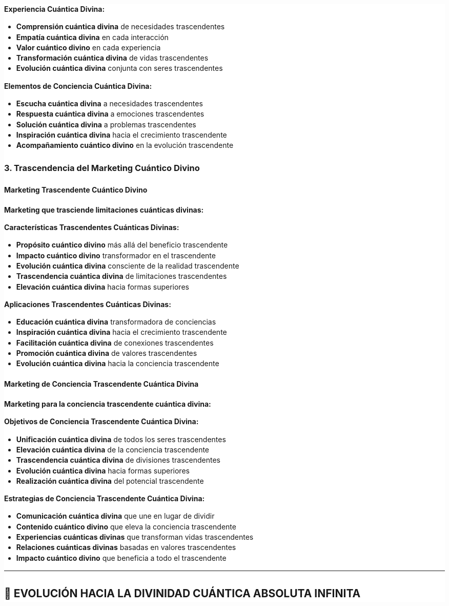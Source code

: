 **Experiencia Cuántica Divina:**
- **Comprensión cuántica divina** de necesidades trascendentes
- **Empatía cuántica divina** en cada interacción
- **Valor cuántico divino** en cada experiencia
- **Transformación cuántica divina** de vidas trascendentes
- **Evolución cuántica divina** conjunta con seres trascendentes

**Elementos de Conciencia Cuántica Divina:**
- **Escucha cuántica divina** a necesidades trascendentes
- **Respuesta cuántica divina** a emociones trascendentes
- **Solución cuántica divina** a problemas trascendentes
- **Inspiración cuántica divina** hacia el crecimiento trascendente
- **Acompañamiento cuántico divino** en la evolución trascendente

### **3. Trascendencia del Marketing Cuántico Divino**

#### **Marketing Trascendente Cuántico Divino**
**Marketing que trasciende limitaciones cuánticas divinas:**

**Características Trascendentes Cuánticas Divinas:**
- **Propósito cuántico divino** más allá del beneficio trascendente
- **Impacto cuántico divino** transformador en el trascendente
- **Evolución cuántica divina** consciente de la realidad trascendente
- **Trascendencia cuántica divina** de limitaciones trascendentes
- **Elevación cuántica divina** hacia formas superiores

**Aplicaciones Trascendentes Cuánticas Divinas:**
- **Educación cuántica divina** transformadora de conciencias
- **Inspiración cuántica divina** hacia el crecimiento trascendente
- **Facilitación cuántica divina** de conexiones trascendentes
- **Promoción cuántica divina** de valores trascendentes
- **Evolución cuántica divina** hacia la conciencia trascendente

#### **Marketing de Conciencia Trascendente Cuántica Divina**
**Marketing para la conciencia trascendente cuántica divina:**

**Objetivos de Conciencia Trascendente Cuántica Divina:**
- **Unificación cuántica divina** de todos los seres trascendentes
- **Elevación cuántica divina** de la conciencia trascendente
- **Trascendencia cuántica divina** de divisiones trascendentes
- **Evolución cuántica divina** hacia formas superiores
- **Realización cuántica divina** del potencial trascendente

**Estrategias de Conciencia Trascendente Cuántica Divina:**
- **Comunicación cuántica divina** que une en lugar de dividir
- **Contenido cuántico divino** que eleva la conciencia trascendente
- **Experiencias cuánticas divinas** que transforman vidas trascendentes
- **Relaciones cuánticas divinas** basadas en valores trascendentes
- **Impacto cuántico divino** que beneficia a todo el trascendente

---

## 👑 **EVOLUCIÓN HACIA LA DIVINIDAD CUÁNTICA ABSOLUTA INFINITA**

